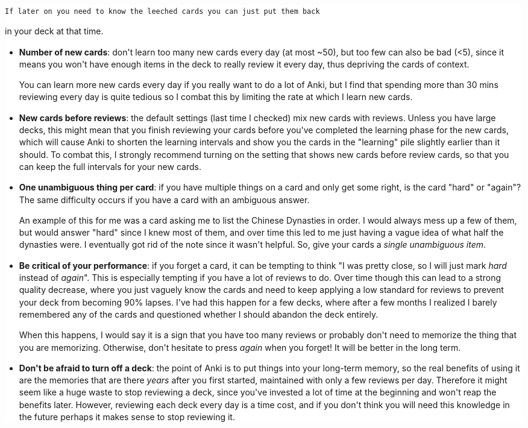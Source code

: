     If later on you need to know the leeched cards you can just put them back
  in your deck at that time.

- **Number of new cards**: don't learn too many new cards every day (at most ~50),
 but too few can also be bad (<5), since it means you won't have enough items
 in the deck to really review it every day,
 thus depriving the cards of context.
 
    You can learn more new cards every day if you really want to do a lot of Anki,
    but I find that spending more than 30 mins reviewing every day is quite tedious
    so I combat this by limiting the rate at which I learn new cards.

- **New cards before reviews**: the default settings (last time I checked)
 mix new cards with reviews.
 Unless you have large decks, this might mean that you finish reviewing your cards
 before you've completed the learning phase for the new cards,
 which will cause Anki to shorten the learning intervals and show
 you the cards in the "learning" pile slightly earlier than it should.
 To combat this, I strongly recommend turning on the setting that shows
 new cards before review cards, so that you can keep the full intervals
 for your new cards.

- **One unambiguous thing per card**: if you have multiple things on a card and only get some right,
 is the card "hard" or "again"?
 The same difficulty occurs if you have a card with an ambiguous answer.

    An example of this for me was a card asking me to list the Chinese Dynasties in order.
    I would always mess up a few of them, but would answer "hard" since I knew most of them,
    and over time this led to me just having a vague idea of what half the dynasties were.
    I eventually got rid of the note since it wasn't helpful.
    So, give your cards a _single unambiguous item_.

- **Be critical of your performance**: if you forget a card, it can be tempting
 to think "I was pretty close, so I will just mark _hard_ instead of _again_".
 This is especially tempting if you have a lot of reviews to do.
 Over time though this can lead to a strong quality decrease,
 where you just vaguely know the cards and need to keep applying a low standard
 for reviews to prevent your deck from becoming 90% lapses.
 I've had this happen for a few decks, where after a few months I realized I barely
 remembered any of the cards and questioned whether I should abandon the deck entirely.

    When this happens, I would say it is a sign that you have too many reviews or probably
    don't need to memorize the thing that you are memorizing.
    Otherwise, don't hesitate to press _again_ when you forget!
    It will be better in the long term.

- **Don't be afraid to turn off a deck**: the point of Anki is to put things into your
 long-term memory, so the real benefits of using it are the memories that are there
 _years_ after you first started, maintained with only a few reviews per day.
 Therefore it might seem like a huge waste to stop reviewing a deck,
 since you've invested a lot of time at the beginning and won't reap the benefits later.
 However, reviewing each deck every day is a time cost,
 and if you don't think you will need this knowledge in the future perhaps it makes sense
 to stop reviewing it.
